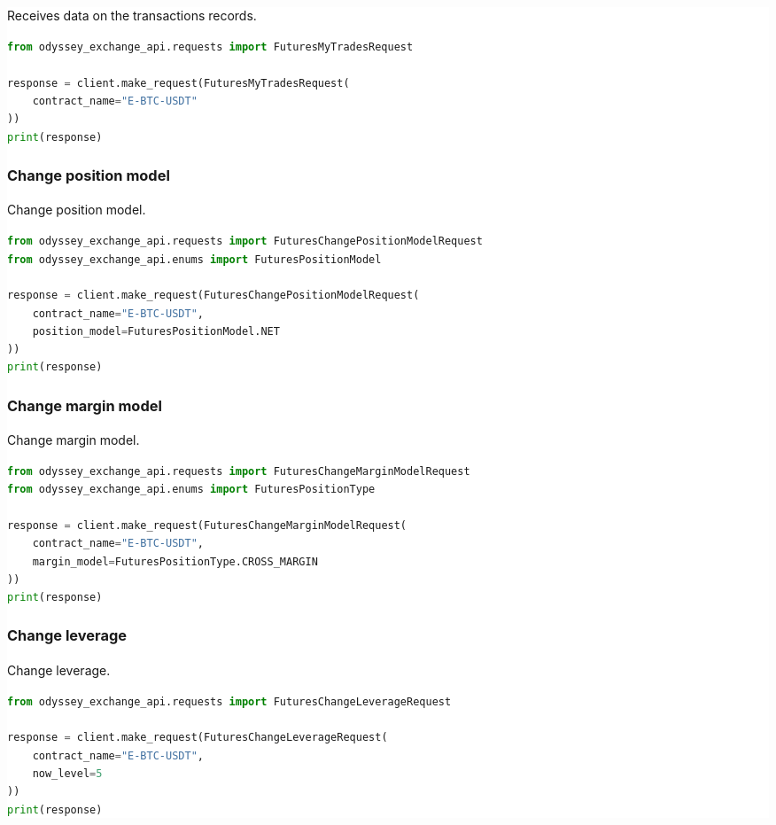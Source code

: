 Receives data on the transactions records.

```python
from odyssey_exchange_api.requests import FuturesMyTradesRequest

response = client.make_request(FuturesMyTradesRequest(
    contract_name="E-BTC-USDT"
))
print(response)
```


### Change position model

Change position model.

```python
from odyssey_exchange_api.requests import FuturesChangePositionModelRequest
from odyssey_exchange_api.enums import FuturesPositionModel

response = client.make_request(FuturesChangePositionModelRequest(
    contract_name="E-BTC-USDT",
    position_model=FuturesPositionModel.NET
))
print(response)
```


### Change margin model

Change margin model.

```python
from odyssey_exchange_api.requests import FuturesChangeMarginModelRequest
from odyssey_exchange_api.enums import FuturesPositionType

response = client.make_request(FuturesChangeMarginModelRequest(
    contract_name="E-BTC-USDT",
    margin_model=FuturesPositionType.CROSS_MARGIN
))
print(response)
```


### Change leverage

Change leverage.

```python
from odyssey_exchange_api.requests import FuturesChangeLeverageRequest

response = client.make_request(FuturesChangeLeverageRequest(
    contract_name="E-BTC-USDT",
    now_level=5
))
print(response)
```
